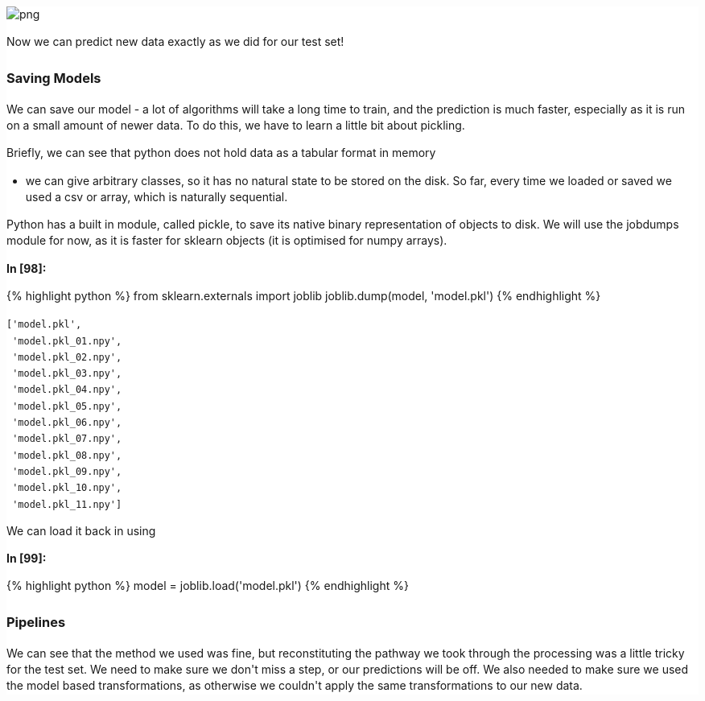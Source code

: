 
![png](/pythoncourse/assets/sklearn/lesson-07---scikit-learn_21_0.png)


Now we can predict new data exactly as we did for our test set!

### Saving Models

We can save our model - a lot of algorithms will take a long time to train, and
the prediction is much faster, especially as it is run on a small amount of
newer data. To do this, we have to learn a little bit about pickling.

Briefly, we can see that python does not hold data as a tabular format in memory
- we can give arbitrary classes, so it has no natural state to be stored on the
disk. So far, every time we loaded or saved we used a csv or array, which is
naturally sequential.

Python has a built in module, called pickle, to save its native binary
representation of objects to disk. We will use the jobdumps module for now, as
it is faster for sklearn objects (it is optimised for numpy arrays).

**In [98]:**

{% highlight python %}
from sklearn.externals import joblib
joblib.dump(model, 'model.pkl')
{% endhighlight %}




    ['model.pkl',
     'model.pkl_01.npy',
     'model.pkl_02.npy',
     'model.pkl_03.npy',
     'model.pkl_04.npy',
     'model.pkl_05.npy',
     'model.pkl_06.npy',
     'model.pkl_07.npy',
     'model.pkl_08.npy',
     'model.pkl_09.npy',
     'model.pkl_10.npy',
     'model.pkl_11.npy']



We can load it back in using

**In [99]:**

{% highlight python %}
model = joblib.load('model.pkl')
{% endhighlight %}

### Pipelines

We can see that the method we used was fine, but reconstituting the pathway we
took through the processing was a little tricky for the test set. We need to
make sure we don't miss a step, or our predictions will be off. We also needed
to make sure we used the model based transformations, as otherwise we couldn't
apply the same transformations to our new data.
